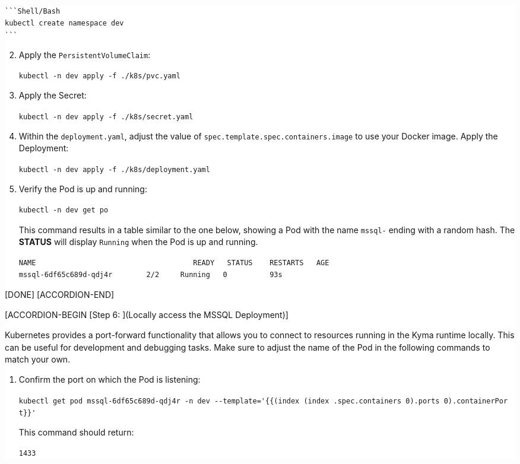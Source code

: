    ```Shell/Bash
    kubectl create namespace dev
    ```

2. Apply the `PersistentVolumeClaim`:

    ```Shell/Bash
    kubectl -n dev apply -f ./k8s/pvc.yaml
    ```

3. Apply the Secret:

    ```Shell/Bash
    kubectl -n dev apply -f ./k8s/secret.yaml
    ```

4. Within the `deployment.yaml`, adjust the value of `spec.template.spec.containers.image` to use your Docker image. Apply the Deployment:

    ```Shell/Bash
    kubectl -n dev apply -f ./k8s/deployment.yaml
    ```

5. Verify the Pod is up and running:

    ```Shell/Bash
    kubectl -n dev get po
    ```

    This command results in a table similar to the one below, showing a Pod with the name `mssql-` ending with a random hash. The **STATUS** will display `Running` when the Pod is up and running.

    ```Shell/Bash
    NAME                                     READY   STATUS    RESTARTS   AGE
    mssql-6df65c689d-qdj4r        2/2     Running   0          93s
    ```

[DONE]
[ACCORDION-END]

[ACCORDION-BEGIN [Step 6: ](Locally access the MSSQL Deployment)]

Kubernetes provides a port-forward functionality that allows you to connect to resources running in the Kyma runtime locally. This can be useful for development and debugging tasks. Make sure to adjust the name of the Pod in the following commands to match your own.

1.  Confirm the port on which the Pod is listening:

    ```Shell/Bash
    kubectl get pod mssql-6df65c689d-qdj4r -n dev --template='{{(index (index .spec.containers 0).ports 0).containerPort}}'
    ```

    This command should return:

    ```Shell/Bash
    1433
    ```
